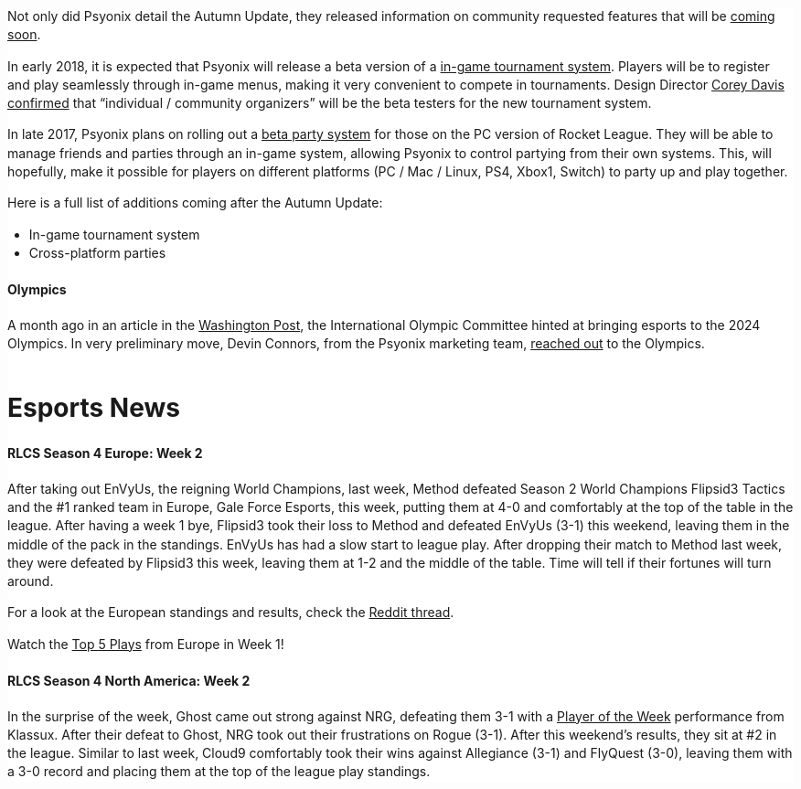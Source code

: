 Not only did Psyonix detail the Autumn Update, they released information on community requested features that will be [coming soon](https://nm.reddit.com/r/RocketLeague/comments/6zvik7/whats_coming_after_the_autumn_update/).

In early 2018, it is expected that Psyonix will release a beta version of a [in-game tournament system](http://www.ign.com/articles/2017/09/13/rocket-leagues-new-tournament-system-aims-to-get-players-into-esports). Players will be to register and play seamlessly through in-game menus, making it very convenient to compete in tournaments. Design Director [Corey Davis confirmed](https://twitter.com/mrcoreydavis/status/908003629650534401) that “individual / community organizers” will be the beta testers for the new tournament system.

In late 2017, Psyonix plans on rolling out a [beta party system](https://www.destructoid.com/rocket-league-is-finally-building-toward-cross-platform-parties-460673.phtml) for those on the PC version of Rocket League. They will be able to manage friends and parties through an in-game system, allowing Psyonix to control partying from their own systems. This, will hopefully, make it possible for players on different platforms (PC / Mac / Linux, PS4, Xbox1, Switch) to party up and play together.

Here is a full list of additions coming after the Autumn Update:

-   In-game tournament system
-   Cross-platform parties

#### Olympics

A month ago in an article in the [Washington Post](https://www.washingtonpost.com/news/early-lead/wp/2017/08/08/paris-mulling-inclusion-of-esports-in-2024-olympic-program/?utm_term=.4a91ac5950e9), the International Olympic Committee hinted at bringing esports to the 2024 Olympics. In very preliminary move, Devin Connors, from the Psyonix marketing team, [reached out](https://twitter.com/DunhamSmash/status/908042087672668160) to the Olympics.

# Esports News

#### RLCS Season 4 Europe: Week 2

After taking out EnVyUs, the reigning World Champions, last week, Method defeated Season 2 World Champions Flipsid3 Tactics and the #1 ranked team in Europe, Gale Force Esports, this week, putting them at 4-0 and comfortably at the top of the table in the league. After having a week 1 bye, Flipsid3 took their loss to Method and defeated EnVyUs (3-1) this weekend, leaving them in the middle of the pack in the standings. EnVyUs has had a slow start to league play. After dropping their match to Method last week, they were defeated by Flipsid3 this week, leaving them at 1-2 and the middle of the table. Time will tell if their fortunes will turn around.

For a look at the European standings and results, check the [Reddit thread](https://www.reddit.com/r/RocketLeague/comments/70mh4o/rlcs_s4_eu_league_play_week_2/).

Watch the [Top 5 Plays](https://twitter.com/RLCS/status/908601294176186368) from Europe in Week 1!

#### RLCS Season 4 North America: Week 2

In the surprise of the week, Ghost came out strong against NRG, defeating them 3-1 with a [Player of the Week](https://twitter.com/RLCS/status/909194987379736577) performance from Klassux. After their defeat to Ghost, NRG took out their frustrations on Rogue (3-1). After this weekend’s results, they sit at #2 in the league. Similar to last week, Cloud9 comfortably took their wins against Allegiance (3-1) and FlyQuest (3-0), leaving them with a 3-0 record and placing them at the top of the league play standings.
